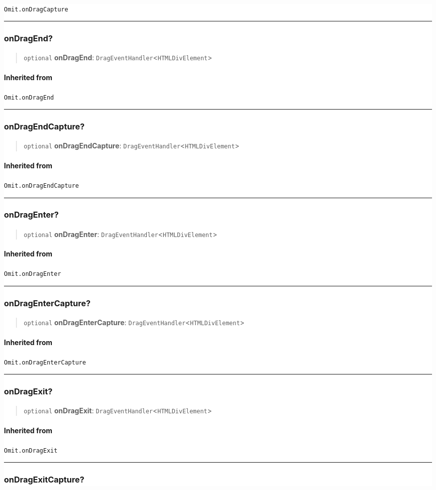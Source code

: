 `Omit.onDragCapture`

---

### onDragEnd?

> `optional` **onDragEnd**: `DragEventHandler`\<`HTMLDivElement`\>

#### Inherited from

`Omit.onDragEnd`

---

### onDragEndCapture?

> `optional` **onDragEndCapture**: `DragEventHandler`\<`HTMLDivElement`\>

#### Inherited from

`Omit.onDragEndCapture`

---

### onDragEnter?

> `optional` **onDragEnter**: `DragEventHandler`\<`HTMLDivElement`\>

#### Inherited from

`Omit.onDragEnter`

---

### onDragEnterCapture?

> `optional` **onDragEnterCapture**: `DragEventHandler`\<`HTMLDivElement`\>

#### Inherited from

`Omit.onDragEnterCapture`

---

### onDragExit?

> `optional` **onDragExit**: `DragEventHandler`\<`HTMLDivElement`\>

#### Inherited from

`Omit.onDragExit`

---

### onDragExitCapture?
